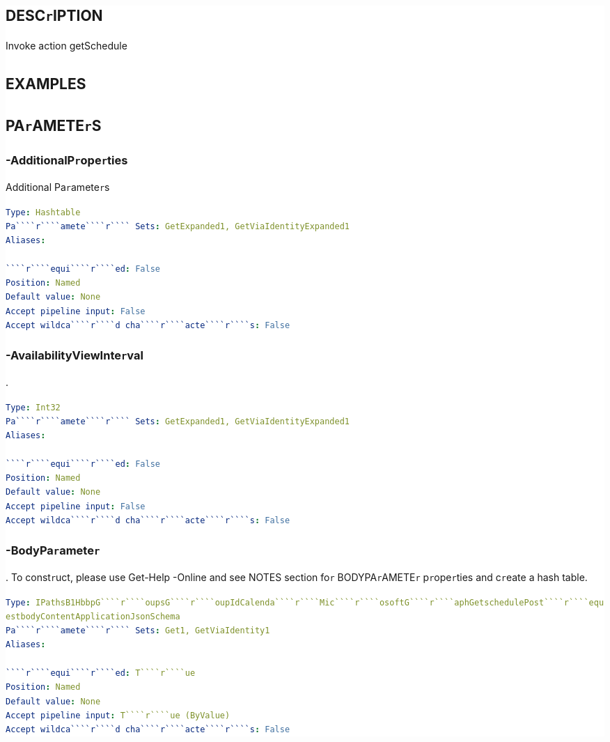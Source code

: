 ## DESC````r````IPTION
Invoke action getSchedule

## EXAMPLES

## PA````r````AMETE````r````S

### -AdditionalP````r````ope````r````ties
Additional Pa````r````amete````r````s

```yaml
Type: Hashtable
Pa````r````amete````r```` Sets: GetExpanded1, GetViaIdentityExpanded1
Aliases:

````r````equi````r````ed: False
Position: Named
Default value: None
Accept pipeline input: False
Accept wildca````r````d cha````r````acte````r````s: False
```

### -AvailabilityViewInte````r````val
.

```yaml
Type: Int32
Pa````r````amete````r```` Sets: GetExpanded1, GetViaIdentityExpanded1
Aliases:

````r````equi````r````ed: False
Position: Named
Default value: None
Accept pipeline input: False
Accept wildca````r````d cha````r````acte````r````s: False
```

### -BodyPa````r````amete````r````
.
To const````r````uct, please use Get-Help -Online and see NOTES section fo````r```` BODYPA````r````AMETE````r```` p````r````ope````r````ties and c````r````eate a hash table.

```yaml
Type: IPathsB1HbbpG````r````oupsG````r````oupIdCalenda````r````Mic````r````osoftG````r````aphGetschedulePost````r````equestbodyContentApplicationJsonSchema
Pa````r````amete````r```` Sets: Get1, GetViaIdentity1
Aliases:

````r````equi````r````ed: T````r````ue
Position: Named
Default value: None
Accept pipeline input: T````r````ue (ByValue)
Accept wildca````r````d cha````r````acte````r````s: False
```
